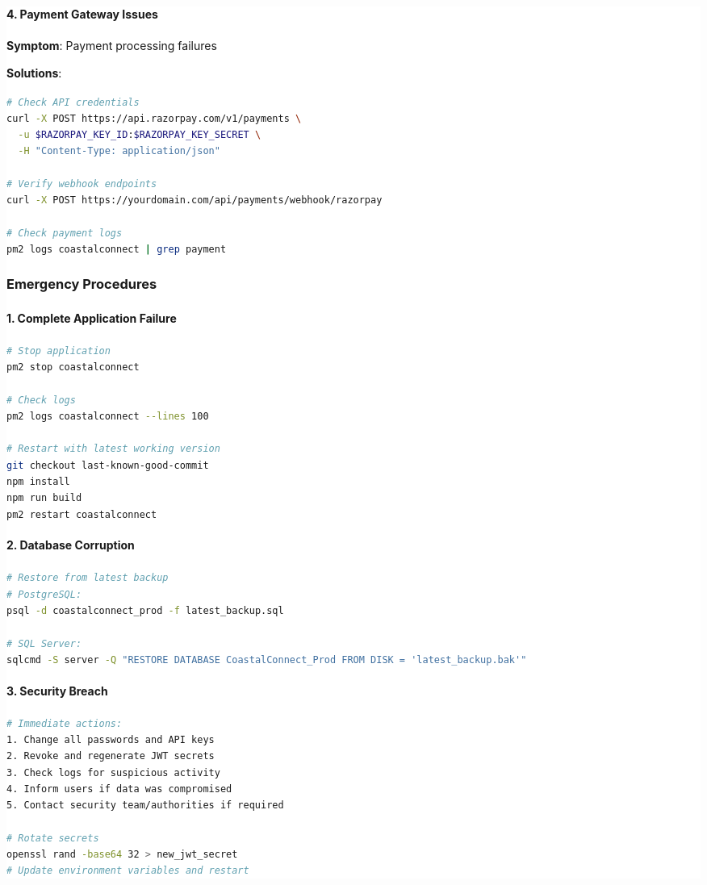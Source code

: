 #### 4. Payment Gateway Issues

**Symptom**: Payment processing failures

**Solutions**:
```bash
# Check API credentials
curl -X POST https://api.razorpay.com/v1/payments \
  -u $RAZORPAY_KEY_ID:$RAZORPAY_KEY_SECRET \
  -H "Content-Type: application/json"

# Verify webhook endpoints
curl -X POST https://yourdomain.com/api/payments/webhook/razorpay

# Check payment logs
pm2 logs coastalconnect | grep payment
```

### Emergency Procedures

#### 1. Complete Application Failure

```bash
# Stop application
pm2 stop coastalconnect

# Check logs
pm2 logs coastalconnect --lines 100

# Restart with latest working version
git checkout last-known-good-commit
npm install
npm run build
pm2 restart coastalconnect
```

#### 2. Database Corruption

```bash
# Restore from latest backup
# PostgreSQL:
psql -d coastalconnect_prod -f latest_backup.sql

# SQL Server:
sqlcmd -S server -Q "RESTORE DATABASE CoastalConnect_Prod FROM DISK = 'latest_backup.bak'"
```

#### 3. Security Breach

```bash
# Immediate actions:
1. Change all passwords and API keys
2. Revoke and regenerate JWT secrets
3. Check logs for suspicious activity
4. Inform users if data was compromised
5. Contact security team/authorities if required

# Rotate secrets
openssl rand -base64 32 > new_jwt_secret
# Update environment variables and restart
```
